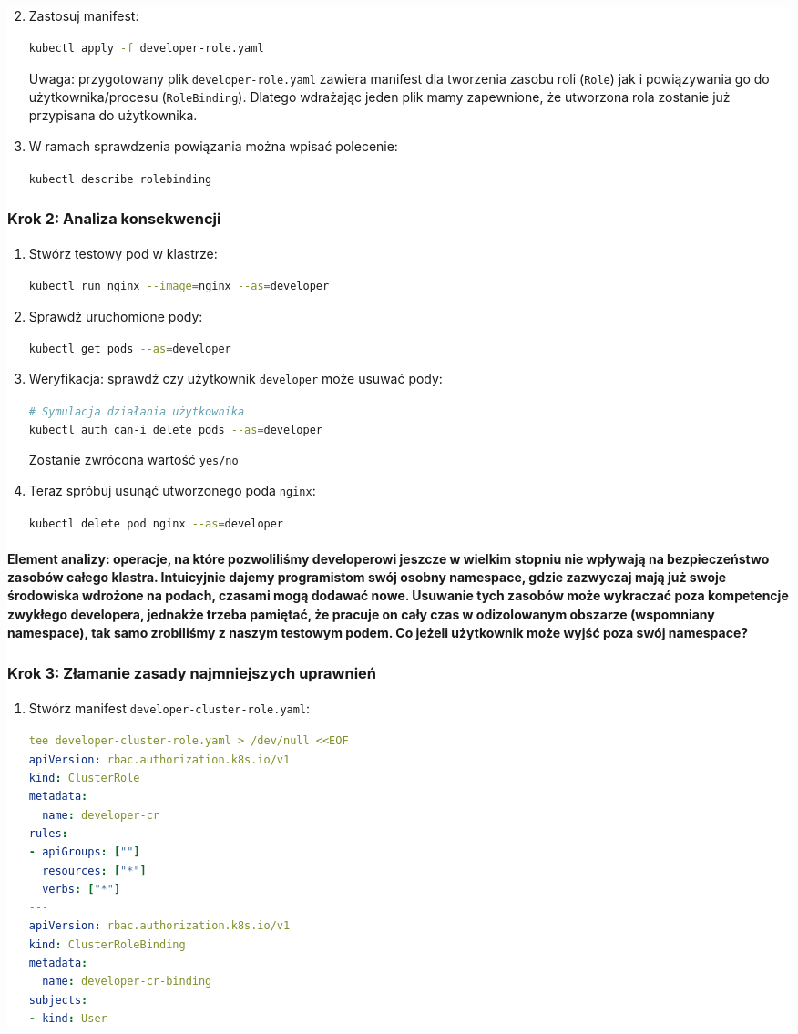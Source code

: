 2. Zastosuj manifest:
   ```bash
   kubectl apply -f developer-role.yaml
   ```
   Uwaga: przygotowany plik `developer-role.yaml` zawiera manifest dla tworzenia zasobu roli (`Role`) jak i powiązywania go do użytkownika/procesu (`RoleBinding`). Dlatego wdrażając jeden plik mamy zapewnione, że utworzona rola zostanie już przypisana do użytkownika.

3. W ramach sprawdzenia powiązania można wpisać polecenie:
   ```bash
   kubectl describe rolebinding
   ```

### Krok 2: Analiza konsekwencji

1. Stwórz testowy pod w klastrze:
   ```bash
   kubectl run nginx --image=nginx --as=developer
   ```

2. Sprawdź uruchomione pody:
   ```bash
   kubectl get pods --as=developer
   ```

3. Weryfikacja: sprawdź czy użytkownik `developer` może usuwać pody:
   ```bash
   # Symulacja działania użytkownika
   kubectl auth can-i delete pods --as=developer
   ```
   Zostanie zwrócona wartość `yes/no`

4. Teraz spróbuj usunąć utworzonego poda `nginx`:
   ```bash
   kubectl delete pod nginx --as=developer
   ```
   
#### Element analizy: operacje, na które pozwoliliśmy developerowi jeszcze w wielkim stopniu nie wpływają na bezpieczeństwo zasobów całego klastra. Intuicyjnie dajemy programistom swój osobny namespace, gdzie zazwyczaj mają już swoje środowiska wdrożone na podach, czasami mogą dodawać nowe. Usuwanie tych zasobów może wykraczać poza kompetencje zwykłego developera, jednakże trzeba pamiętać, że pracuje on cały czas w odizolowanym obszarze (wspomniany namespace), tak samo zrobiliśmy z naszym testowym podem. Co jeżeli użytkownik może wyjść poza swój namespace?

### Krok 3: Złamanie zasady najmniejszych uprawnień

1. Stwórz manifest `developer-cluster-role.yaml`:
   ```yaml
   tee developer-cluster-role.yaml > /dev/null <<EOF
   apiVersion: rbac.authorization.k8s.io/v1
   kind: ClusterRole
   metadata:
     name: developer-cr
   rules:
   - apiGroups: [""]
     resources: ["*"]
     verbs: ["*"]
   ---
   apiVersion: rbac.authorization.k8s.io/v1
   kind: ClusterRoleBinding
   metadata:
     name: developer-cr-binding
   subjects:
   - kind: User                  
   ```